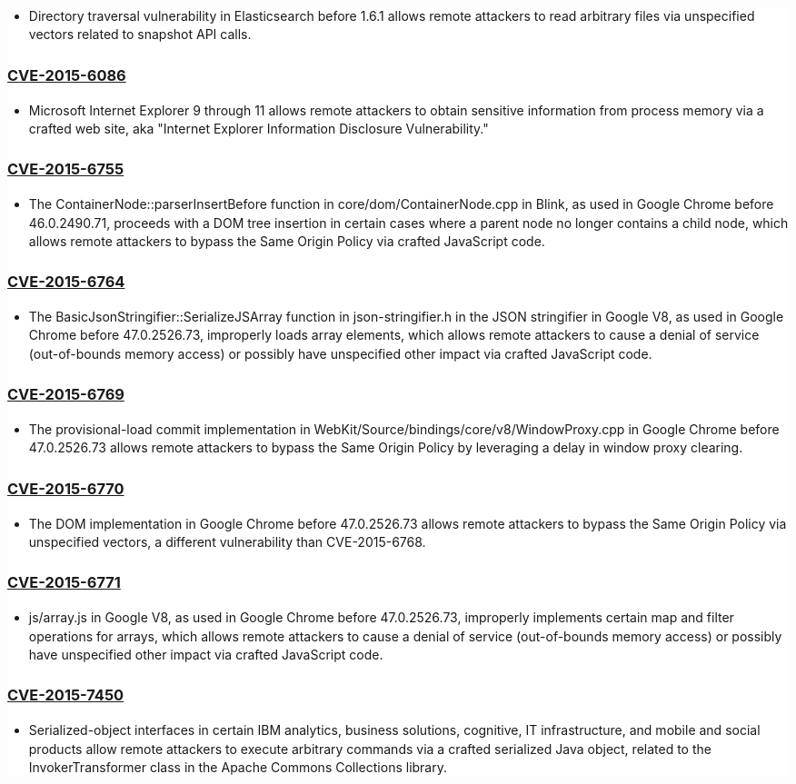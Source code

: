 - Directory traversal vulnerability in Elasticsearch before 1.6.1 allows remote attackers to read arbitrary files via unspecified vectors related to snapshot API calls.

### [CVE-2015-6086](https://github.com/payatu/CVE-2015-6086)

- Microsoft Internet Explorer 9 through 11 allows remote attackers to obtain sensitive information from process memory via a crafted web site, aka "Internet Explorer Information Disclosure Vulnerability."

### [CVE-2015-6755](https://github.com/Metnew/uxss-db/tree/master/chrome/CVE-2015-6755)

- The ContainerNode::parserInsertBefore function in core/dom/ContainerNode.cpp in Blink, as used in Google Chrome before 46.0.2490.71, proceeds with a DOM tree insertion in certain cases where a parent node no longer contains a child node, which allows remote attackers to bypass the Same Origin Policy via crafted JavaScript code.

### [CVE-2015-6764](https://github.com/tunz/js-vuln-db/blob/master/v8/CVE-2015-6764.md)

- The BasicJsonStringifier::SerializeJSArray function in json-stringifier.h in the JSON stringifier in Google V8, as used in Google Chrome before 47.0.2526.73, improperly loads array elements, which allows remote attackers to cause a denial of service (out-of-bounds memory access) or possibly have unspecified other impact via crafted JavaScript code.

### [CVE-2015-6769](https://github.com/Metnew/uxss-db/tree/master/chrome/CVE-2015-6769)

- The provisional-load commit implementation in WebKit/Source/bindings/core/v8/WindowProxy.cpp in Google Chrome before 47.0.2526.73 allows remote attackers to bypass the Same Origin Policy by leveraging a delay in window proxy clearing.

### [CVE-2015-6770](https://github.com/Metnew/uxss-db/tree/master/chrome/CVE-2015-6770)

- The DOM implementation in Google Chrome before 47.0.2526.73 allows remote attackers to bypass the Same Origin Policy via unspecified vectors, a different vulnerability than CVE-2015-6768.

### [CVE-2015-6771](https://github.com/tunz/js-vuln-db/blob/master/v8/CVE-2015-6771.md)

- js/array.js in Google V8, as used in Google Chrome before 47.0.2526.73, improperly implements certain map and filter operations for arrays, which allows remote attackers to cause a denial of service (out-of-bounds memory access) or possibly have unspecified other impact via crafted JavaScript code.

### [CVE-2015-7450](https://cxsecurity.com/issue/WLB-2017030142)

- Serialized-object interfaces in certain IBM analytics, business solutions, cognitive, IT infrastructure, and mobile and social products allow remote attackers to execute arbitrary commands via a crafted serialized Java object, related to the InvokerTransformer class in the Apache Commons Collections library.

